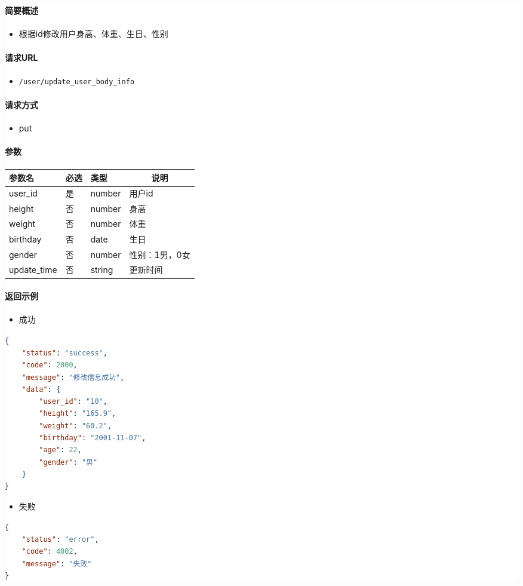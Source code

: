 #### 简要概述

- 根据id修改用户身高、体重、生日、性别

#### 请求URL

- `/user/update_user_body_info`

#### 请求方式

- put

#### 参数

| 参数名      | 必选 | 类型   | 说明           |
| :---------- | :--- | :----- | -------------- |
| user_id     | 是   | number | 用户id         |
| height      | 否   | number | 身高           |
| weight      | 否   | number | 体重           |
| birthday    | 否   | date   | 生日           |
| gender      | 否   | number | 性别：1男，0女 |
| update_time | 否   | string | 更新时间       |

#### 返回示例

- 成功

```json
{
    "status": "success",
    "code": 2000,
    "message": "修改信息成功",
    "data": {
        "user_id": "10",
        "height": "165.9",
        "weight": "60.2",
        "birthday": "2001-11-07",
        "age": 22,
        "gender": "男"
    }
}
```

- 失败

```json
{
    "status": "error",
    "code": 4002,
    "message": "失败"
}
```

